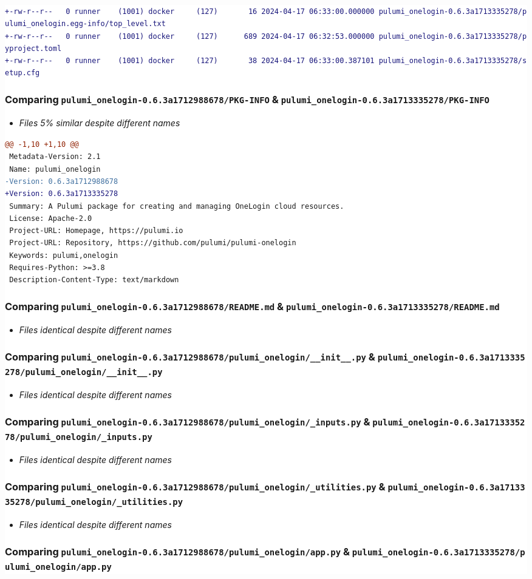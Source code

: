 ```diff
+-rw-r--r--   0 runner    (1001) docker     (127)       16 2024-04-17 06:33:00.000000 pulumi_onelogin-0.6.3a1713335278/pulumi_onelogin.egg-info/top_level.txt
+-rw-r--r--   0 runner    (1001) docker     (127)      689 2024-04-17 06:32:53.000000 pulumi_onelogin-0.6.3a1713335278/pyproject.toml
+-rw-r--r--   0 runner    (1001) docker     (127)       38 2024-04-17 06:33:00.387101 pulumi_onelogin-0.6.3a1713335278/setup.cfg
```

### Comparing `pulumi_onelogin-0.6.3a1712988678/PKG-INFO` & `pulumi_onelogin-0.6.3a1713335278/PKG-INFO`

 * *Files 5% similar despite different names*

```diff
@@ -1,10 +1,10 @@
 Metadata-Version: 2.1
 Name: pulumi_onelogin
-Version: 0.6.3a1712988678
+Version: 0.6.3a1713335278
 Summary: A Pulumi package for creating and managing OneLogin cloud resources.
 License: Apache-2.0
 Project-URL: Homepage, https://pulumi.io
 Project-URL: Repository, https://github.com/pulumi/pulumi-onelogin
 Keywords: pulumi,onelogin
 Requires-Python: >=3.8
 Description-Content-Type: text/markdown
```

### Comparing `pulumi_onelogin-0.6.3a1712988678/README.md` & `pulumi_onelogin-0.6.3a1713335278/README.md`

 * *Files identical despite different names*

### Comparing `pulumi_onelogin-0.6.3a1712988678/pulumi_onelogin/__init__.py` & `pulumi_onelogin-0.6.3a1713335278/pulumi_onelogin/__init__.py`

 * *Files identical despite different names*

### Comparing `pulumi_onelogin-0.6.3a1712988678/pulumi_onelogin/_inputs.py` & `pulumi_onelogin-0.6.3a1713335278/pulumi_onelogin/_inputs.py`

 * *Files identical despite different names*

### Comparing `pulumi_onelogin-0.6.3a1712988678/pulumi_onelogin/_utilities.py` & `pulumi_onelogin-0.6.3a1713335278/pulumi_onelogin/_utilities.py`

 * *Files identical despite different names*

### Comparing `pulumi_onelogin-0.6.3a1712988678/pulumi_onelogin/app.py` & `pulumi_onelogin-0.6.3a1713335278/pulumi_onelogin/app.py`
